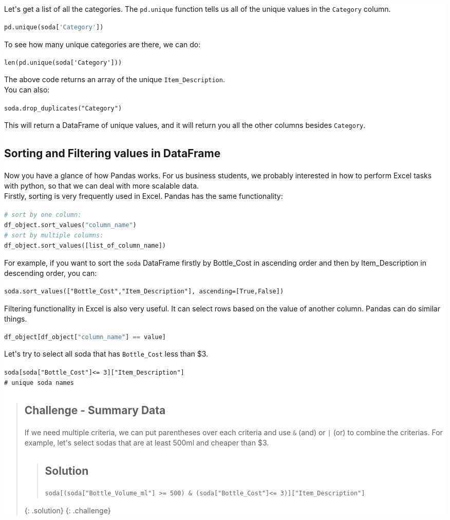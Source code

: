 Let's get a list of all the categories. The `pd.unique` function tells us all of
the unique values in the `Category` column.

```python
pd.unique(soda['Category'])
```
To see how many unique categories are there, we can do:
```
len(pd.unique(soda['Category']))
```
The above code returns an array of the unique `Item_Description`. <br>
You can also:
```
soda.drop_duplicates("Category")
```
This will return a DataFrame of unique values, and it will return you all the other columns besides `Category`.

## Sorting and Filtering values in DataFrame  
Now you have a glance of how Pandas works. For us business students, we probably interested in how to perform Excel tasks with python, so that we can deal with more scalable data.   
Firstly, sorting is very frequently used in Excel. Pandas has the same functionality:
```python
# sort by one column:
df_object.sort_values("column_name")
# sort by multiple columns:  
df_object.sort_values([list_of_column_name])
```
For example, if you want to sort the `soda` DataFrame firstly by Bottle_Cost in ascending order and then by Item_Description in descending order, you can:  

```
soda.sort_values(["Bottle_Cost","Item_Description"], ascending=[True,False])
```

Filtering functionality in Excel is also very useful. It can select rows based on the value of another column. Pandas can do similar things.  

```python
df_object[df_object["column_name"] == value]
```
Let's try to select all soda that has `Bottle_Cost` less than $3.  
```
soda[soda["Bottle_Cost"]<= 3]["Item_Description"]
# unique soda names  
```
> ## Challenge - Summary Data
>
> If we need multiple criteria, we can put parentheses over each criteria and use `&` (and) or `|` (or) to combine the criterias. For example, let's select sodas that are at least 500ml and cheaper than $3.     
>  
>> ## Solution
>> ```
>> soda[(soda["Bottle_Volume_ml"] >= 500) & (soda["Bottle_Cost"]<= 3)]["Item_Description"]
>> ```
> {: .solution}
{: .challenge}
